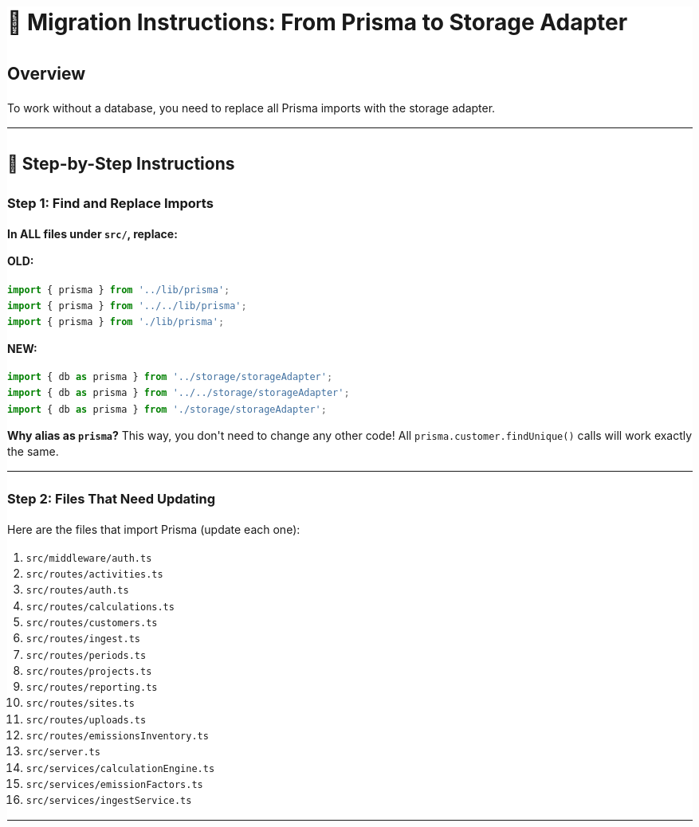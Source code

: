 # 🔄 Migration Instructions: From Prisma to Storage Adapter

## Overview

To work without a database, you need to replace all Prisma imports with the storage adapter.

---

## 📝 Step-by-Step Instructions

### Step 1: Find and Replace Imports

**In ALL files under `src/`, replace:**

**OLD:**
```typescript
import { prisma } from '../lib/prisma';
import { prisma } from '../../lib/prisma';
import { prisma } from './lib/prisma';
```

**NEW:**
```typescript
import { db as prisma } from '../storage/storageAdapter';
import { db as prisma } from '../../storage/storageAdapter';
import { db as prisma } from './storage/storageAdapter';
```

**Why alias as `prisma`?** This way, you don't need to change any other code! All `prisma.customer.findUnique()` calls will work exactly the same.

---

### Step 2: Files That Need Updating

Here are the files that import Prisma (update each one):

1. `src/middleware/auth.ts`
2. `src/routes/activities.ts`
3. `src/routes/auth.ts`
4. `src/routes/calculations.ts`
5. `src/routes/customers.ts`
6. `src/routes/ingest.ts`
7. `src/routes/periods.ts`
8. `src/routes/projects.ts`
9. `src/routes/reporting.ts`
10. `src/routes/sites.ts`
11. `src/routes/uploads.ts`
12. `src/routes/emissionsInventory.ts`
13. `src/server.ts`
14. `src/services/calculationEngine.ts`
15. `src/services/emissionFactors.ts`
16. `src/services/ingestService.ts`

---